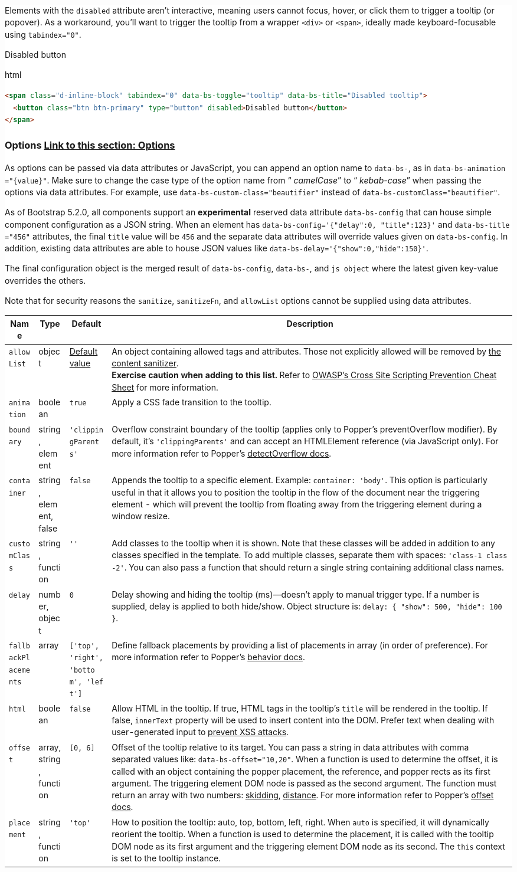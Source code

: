 Elements with the `disabled` attribute aren’t interactive, meaning users cannot focus, hover, or click them to trigger a tooltip (or popover). As a workaround, you’ll want to trigger the tooltip from a wrapper `<div>` or `<span>`, ideally made keyboard-focusable using `tabindex="0"`.

Disabled button

html

```html
<span class="d-inline-block" tabindex="0" data-bs-toggle="tooltip" data-bs-title="Disabled tooltip">
  <button class="btn btn-primary" type="button" disabled>Disabled button</button>
</span>
```

### Options [Link to this section: Options](https://getbootstrap.com/docs/5.3/components/tooltips/\#options)

As options can be passed via data attributes or JavaScript, you can append an option name to `data-bs-`, as in `data-bs-animation="{value}"`. Make sure to change the case type of the option name from “ _camelCase_” to “ _kebab-case_” when passing the options via data attributes. For example, use `data-bs-custom-class="beautifier"` instead of `data-bs-customClass="beautifier"`.

As of Bootstrap 5.2.0, all components support an **experimental** reserved data attribute `data-bs-config` that can house simple component configuration as a JSON string. When an element has `data-bs-config='{"delay":0, "title":123}'` and `data-bs-title="456"` attributes, the final `title` value will be `456` and the separate data attributes will override values given on `data-bs-config`. In addition, existing data attributes are able to house JSON values like `data-bs-delay='{"show":0,"hide":150}'`.

The final configuration object is the merged result of `data-bs-config`, `data-bs-`, and `js object` where the latest given key-value overrides the others.

Note that for security reasons the `sanitize`, `sanitizeFn`, and `allowList` options cannot be supplied using data attributes.

| Name | Type | Default | Description |
| --- | --- | --- | --- |
| `allowList` | object | [Default value](https://getbootstrap.com/docs/5.3/getting-started/javascript#sanitizer) | An object containing allowed tags and attributes. Those not explicitly allowed will be removed by [the content sanitizer](https://getbootstrap.com/docs/5.3/getting-started/javascript#sanitizer). <br>**Exercise caution when adding to this list.** Refer to [OWASP’s Cross Site Scripting Prevention Cheat Sheet](https://cheatsheetseries.owasp.org/cheatsheets/Cross_Site_Scripting_Prevention_Cheat_Sheet.html) for more information. |
| `animation` | boolean | `true` | Apply a CSS fade transition to the tooltip. |
| `boundary` | string, element | `'clippingParents'` | Overflow constraint boundary of the tooltip (applies only to Popper’s preventOverflow modifier). By default, it’s `'clippingParents'` and can accept an HTMLElement reference (via JavaScript only). For more information refer to Popper’s [detectOverflow docs](https://popper.js.org/docs/v2/utils/detect-overflow/#boundary). |
| `container` | string, element, false | `false` | Appends the tooltip to a specific element. Example: `container: 'body'`. This option is particularly useful in that it allows you to position the tooltip in the flow of the document near the triggering element - which will prevent the tooltip from floating away from the triggering element during a window resize. |
| `customClass` | string, function | `''` | Add classes to the tooltip when it is shown. Note that these classes will be added in addition to any classes specified in the template. To add multiple classes, separate them with spaces: `'class-1 class-2'`. You can also pass a function that should return a single string containing additional class names. |
| `delay` | number, object | `0` | Delay showing and hiding the tooltip (ms)—doesn’t apply to manual trigger type. If a number is supplied, delay is applied to both hide/show. Object structure is: `delay: { "show": 500, "hide": 100 }`. |
| `fallbackPlacements` | array | `['top', 'right', 'bottom', 'left']` | Define fallback placements by providing a list of placements in array (in order of preference). For more information refer to Popper’s [behavior docs](https://popper.js.org/docs/v2/modifiers/flip/#fallbackplacements). |
| `html` | boolean | `false` | Allow HTML in the tooltip. If true, HTML tags in the tooltip’s `title` will be rendered in the tooltip. If false, `innerText` property will be used to insert content into the DOM. Prefer text when dealing with user-generated input to [prevent XSS attacks](https://cheatsheetseries.owasp.org/cheatsheets/Cross_Site_Scripting_Prevention_Cheat_Sheet.html). |
| `offset` | array, string, function | `[0, 6]` | Offset of the tooltip relative to its target. You can pass a string in data attributes with comma separated values like: `data-bs-offset="10,20"`. When a function is used to determine the offset, it is called with an object containing the popper placement, the reference, and popper rects as its first argument. The triggering element DOM node is passed as the second argument. The function must return an array with two numbers: [skidding](https://popper.js.org/docs/v2/modifiers/offset/#skidding-1), [distance](https://popper.js.org/docs/v2/modifiers/offset/#distance-1). For more information refer to Popper’s [offset docs](https://popper.js.org/docs/v2/modifiers/offset/#options). |
| `placement` | string, function | `'top'` | How to position the tooltip: auto, top, bottom, left, right. When `auto` is specified, it will dynamically reorient the tooltip. When a function is used to determine the placement, it is called with the tooltip DOM node as its first argument and the triggering element DOM node as its second. The `this` context is set to the tooltip instance. |